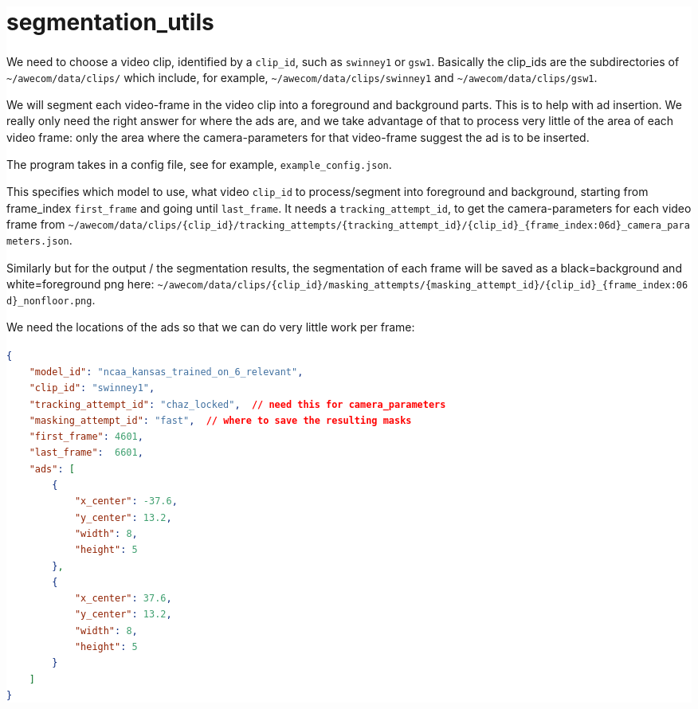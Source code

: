 # segmentation_utils

We need to choose a video clip, identified by a `clip_id`, such as `swinney1` or `gsw1`.
Basically the clip_ids are the subdirectories of `~/awecom/data/clips/` which include, for example, 
`~/awecom/data/clips/swinney1` and `~/awecom/data/clips/gsw1`.

We will segment each video-frame in the video clip into a 
foreground and background parts.  This is to help with ad insertion.
We really only need the right answer for where the ads are,
and we take advantage of that to process very little of the area of each video frame:
only the area where the camera-parameters for that video-frame suggest the ad is
to be inserted.

The program takes in a config file, see for example, `example_config.json`.

This specifies which model to use,
what video `clip_id` to process/segment into foreground and background,
starting from frame_index `first_frame` and going until `last_frame`.
It needs a `tracking_attempt_id`, to get the camera-parameters for each video frame from
`~/awecom/data/clips/{clip_id}/tracking_attempts/{tracking_attempt_id}/{clip_id}_{frame_index:06d}_camera_parameters.json`.

Similarly but for the output / the segmentation results, the segmentation of each frame will be saved as a black=background and white=foreground png here: 
`~/awecom/data/clips/{clip_id}/masking_attempts/{masking_attempt_id}/{clip_id}_{frame_index:06d}_nonfloor.png`.

We need the locations of the ads so that we can do very little work per frame:

```json
{
    "model_id": "ncaa_kansas_trained_on_6_relevant",
    "clip_id": "swinney1",
    "tracking_attempt_id": "chaz_locked",  // need this for camera_parameters
    "masking_attempt_id": "fast",  // where to save the resulting masks
    "first_frame": 4601,
    "last_frame":  6601,
    "ads": [
        {
            "x_center": -37.6,
            "y_center": 13.2,
            "width": 8,
            "height": 5
        },
        {
            "x_center": 37.6,
            "y_center": 13.2,
            "width": 8,
            "height": 5
        }
    ]
}
```
